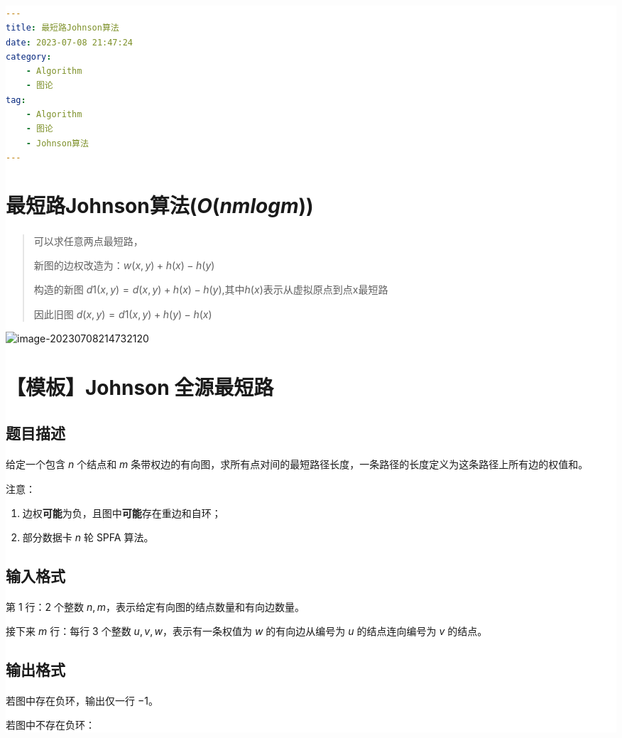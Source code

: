 ```yaml
---
title: 最短路Johnson算法
date: 2023-07-08 21:47:24
category: 
    - Algorithm
    - 图论
tag:
    - Algorithm
    - 图论
    - Johnson算法
---
```


# 最短路Johnson算法($O(nmlogm)$)

> 可以求任意两点最短路，
>
> 新图的边权改造为：$w(x,y)+h(x)-h(y)$
>
> 构造的新图 $d1(x,y)=d(x,y)+h(x)-h(y)$,其中$h(x)$表示从虚拟原点到点x最短路
>
> 因此旧图 $d(x,y)=d1(x,y)+h(y)-h(x)$
>
> 

![image-20230708214732120](https://cdn.jsdelivr.net/gh/yunfeidog/picture-bed@main/img/202307082147256.png)

# 【模板】Johnson 全源最短路

## 题目描述

给定一个包含 $n$ 个结点和 $m$ 条带权边的有向图，求所有点对间的最短路径长度，一条路径的长度定义为这条路径上所有边的权值和。

注意：

1. 边权**可能**为负，且图中**可能**存在重边和自环；

2. 部分数据卡 $n$ 轮 SPFA 算法。

## 输入格式

第 $1$ 行：$2$ 个整数 $n,m$，表示给定有向图的结点数量和有向边数量。

接下来 $m$ 行：每行 $3$ 个整数 $u,v,w$，表示有一条权值为 $w$ 的有向边从编号为 $u$ 的结点连向编号为 $v$ 的结点。

## 输出格式

若图中存在负环，输出仅一行 $-1$。

若图中不存在负环：
